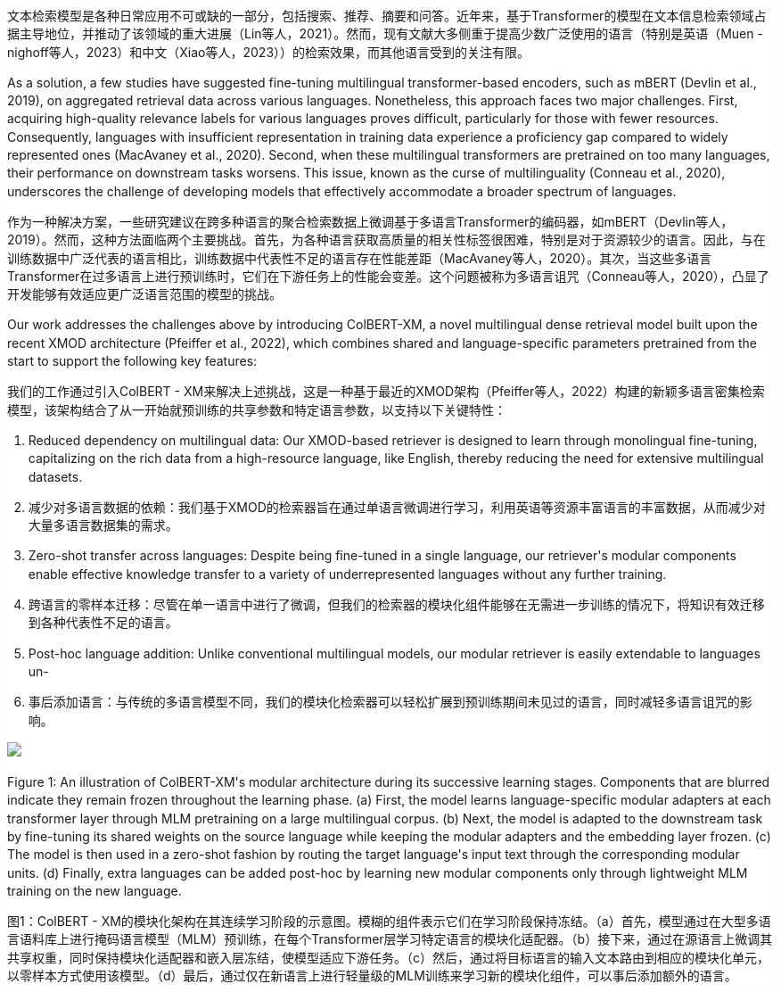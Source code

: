 文本检索模型是各种日常应用不可或缺的一部分，包括搜索、推荐、摘要和问答。近年来，基于Transformer的模型在文本信息检索领域占据主导地位，并推动了该领域的重大进展（Lin等人，2021）。然而，现有文献大多侧重于提高少数广泛使用的语言（特别是英语（Muen - nighoff等人，2023）和中文（Xiao等人，2023））的检索效果，而其他语言受到的关注有限。

As a solution, a few studies have suggested fine-tuning multilingual transformer-based encoders, such as mBERT (Devlin et al., 2019), on aggregated retrieval data across various languages. Nonetheless, this approach faces two major challenges. First, acquiring high-quality relevance labels for various languages proves difficult, particularly for those with fewer resources. Consequently, languages with insufficient representation in training data experience a proficiency gap compared to widely represented ones (MacAvaney et al., 2020). Second, when these multilingual transformers are pretrained on too many languages, their performance on downstream tasks worsens. This issue, known as the curse of multilinguality (Conneau et al., 2020), underscores the challenge of developing models that effectively accommodate a broader spectrum of languages.

作为一种解决方案，一些研究建议在跨多种语言的聚合检索数据上微调基于多语言Transformer的编码器，如mBERT（Devlin等人，2019）。然而，这种方法面临两个主要挑战。首先，为各种语言获取高质量的相关性标签很困难，特别是对于资源较少的语言。因此，与在训练数据中广泛代表的语言相比，训练数据中代表性不足的语言存在性能差距（MacAvaney等人，2020）。其次，当这些多语言Transformer在过多语言上进行预训练时，它们在下游任务上的性能会变差。这个问题被称为多语言诅咒（Conneau等人，2020），凸显了开发能够有效适应更广泛语言范围的模型的挑战。

Our work addresses the challenges above by introducing ColBERT-XM, a novel multilingual dense retrieval model built upon the recent XMOD architecture (Pfeiffer et al., 2022), which combines shared and language-specific parameters pretrained from the start to support the following key features:

我们的工作通过引入ColBERT - XM来解决上述挑战，这是一种基于最近的XMOD架构（Pfeiffer等人，2022）构建的新颖多语言密集检索模型，该架构结合了从一开始就预训练的共享参数和特定语言参数，以支持以下关键特性：

1. Reduced dependency on multilingual data: Our XMOD-based retriever is designed to learn through monolingual fine-tuning, capitalizing on the rich data from a high-resource language, like English, thereby reducing the need for extensive multilingual datasets.

1. 减少对多语言数据的依赖：我们基于XMOD的检索器旨在通过单语言微调进行学习，利用英语等资源丰富语言的丰富数据，从而减少对大量多语言数据集的需求。

2. Zero-shot transfer across languages: Despite being fine-tuned in a single language, our retriever's modular components enable effective knowledge transfer to a variety of underrepresented languages without any further training.

2. 跨语言的零样本迁移：尽管在单一语言中进行了微调，但我们的检索器的模块化组件能够在无需进一步训练的情况下，将知识有效迁移到各种代表性不足的语言。

3. Post-hoc language addition: Unlike conventional multilingual models, our modular retriever is easily extendable to languages un-

3. 事后添加语言：与传统的多语言模型不同，我们的模块化检索器可以轻松扩展到预训练期间未见过的语言，同时减轻多语言诅咒的影响。





<img src="https://cdn.noedgeai.com/0195b377-0ecd-714c-9c93-d2f97ba6f989_1.jpg?x=202&y=189&w=1245&h=683&r=0"/>

Figure 1: An illustration of ColBERT-XM's modular architecture during its successive learning stages. Components that are blurred indicate they remain frozen throughout the learning phase. (a) First, the model learns language-specific modular adapters at each transformer layer through MLM pretraining on a large multilingual corpus. (b) Next, the model is adapted to the downstream task by fine-tuning its shared weights on the source language while keeping the modular adapters and the embedding layer frozen. (c) The model is then used in a zero-shot fashion by routing the target language's input text through the corresponding modular units. (d) Finally, extra languages can be added post-hoc by learning new modular components only through lightweight MLM training on the new language.

图1：ColBERT - XM的模块化架构在其连续学习阶段的示意图。模糊的组件表示它们在学习阶段保持冻结。（a）首先，模型通过在大型多语言语料库上进行掩码语言模型（MLM）预训练，在每个Transformer层学习特定语言的模块化适配器。（b）接下来，通过在源语言上微调其共享权重，同时保持模块化适配器和嵌入层冻结，使模型适应下游任务。（c）然后，通过将目标语言的输入文本路由到相应的模块化单元，以零样本方式使用该模型。（d）最后，通过仅在新语言上进行轻量级的MLM训练来学习新的模块化组件，可以事后添加额外的语言。
